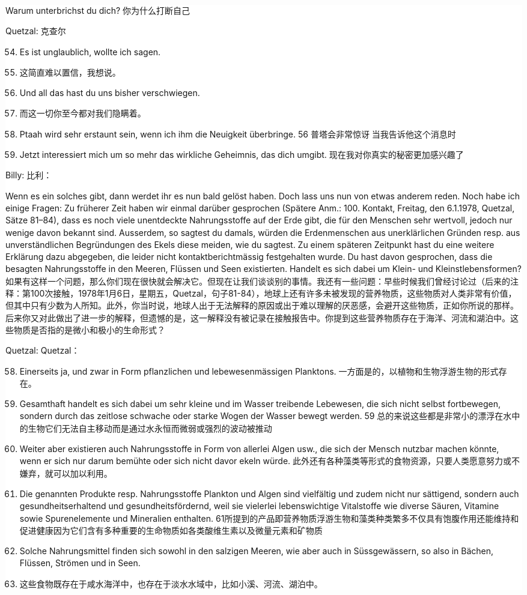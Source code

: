 Warum unterbrichst du dich?
你为什么打断自己

Quetzal:
克查尔

54. Es ist unglaublich, wollte ich sagen.
54. 这简直难以置信，我想说。

55. Und all das hast du uns bisher verschwiegen.
55. 而这一切你至今都对我们隐瞒着。

56. Ptaah wird sehr erstaunt sein, wenn ich ihm die Neuigkeit überbringe.
56 普塔会非常惊讶 当我告诉他这个消息时

57. Jetzt interessiert mich um so mehr das wirkliche Geheimnis, das dich umgibt.
现在我对你真实的秘密更加感兴趣了

Billy:
比利：

Wenn es ein solches gibt, dann werdet ihr es nun bald gelöst haben. Doch lass uns nun von etwas anderem reden. Noch habe ich einige Fragen: Zu früherer Zeit haben wir einmal darüber gesprochen (Spätere Anm.: 100. Kontakt, Freitag, den 6.1.1978, Quetzal, Sätze 81–84), dass es noch viele unentdeckte Nahrungsstoffe auf der Erde gibt, die für den Menschen sehr wertvoll, jedoch nur wenige davon bekannt sind. Ausserdem, so sagtest du damals, würden die Erdenmenschen aus unerklärlichen Gründen resp. aus unverständlichen Begründungen des Ekels diese meiden, wie du sagtest. Zu einem späteren Zeitpunkt hast du eine weitere Erklärung dazu abgegeben, die leider nicht kontaktberichtmässig festgehalten wurde. Du hast davon gesprochen, dass die besagten Nahrungsstoffe in den Meeren, Flüssen und Seen existierten. Handelt es sich dabei um Klein- und Kleinstlebensformen?
如果有这样一个问题，那么你们现在很快就会解决它。但现在让我们谈谈别的事情。我还有一些问题：早些时候我们曾经讨论过（后来的注释：第100次接触，1978年1月6日，星期五，Quetzal，句子81-84），地球上还有许多未被发现的营养物质，这些物质对人类非常有价值，但其中只有少数为人所知。此外，你当时说，地球人出于无法解释的原因或出于难以理解的厌恶感，会避开这些物质，正如你所说的那样。后来你又对此做出了进一步的解释，但遗憾的是，这一解释没有被记录在接触报告中。你提到这些营养物质存在于海洋、河流和湖泊中。这些物质是否指的是微小和极小的生命形式？

Quetzal:
Quetzal：

58. Einerseits ja, und zwar in Form pflanzlichen und lebewesenmässigen Planktons.
一方面是的，以植物和生物浮游生物的形式存在。

59. Gesamthaft handelt es sich dabei um sehr kleine und im Wasser treibende Lebewesen, die sich nicht selbst fortbewegen, sondern durch das zeitlose schwache oder starke Wogen der Wasser bewegt werden.
59 总的来说这些都是非常小的漂浮在水中的生物它们无法自主移动而是通过水永恒而微弱或强烈的波动被推动

60. Weiter aber existieren auch Nahrungsstoffe in Form von allerlei Algen usw., die sich der Mensch nutzbar machen könnte, wenn er sich nur darum bemühte oder sich nicht davor ekeln würde.
此外还有各种藻类等形式的食物资源，只要人类愿意努力或不嫌弃，就可以加以利用。

61. Die genannten Produkte resp. Nahrungsstoffe Plankton und Algen sind vielfältig und zudem nicht nur sättigend, sondern auch gesundheitserhaltend und gesundheitsfördernd, weil sie vielerlei lebenswichtige Vitalstoffe wie diverse Säuren, Vitamine sowie Spurenelemente und Mineralien enthalten.
61所提到的产品即营养物质浮游生物和藻类种类繁多不仅具有饱腹作用还能维持和促进健康因为它们含有多种重要的生命物质如各类酸维生素以及微量元素和矿物质

62. Solche Nahrungsmittel finden sich sowohl in den salzigen Meeren, wie aber auch in Süssgewässern, so also in Bächen, Flüssen, Strömen und in Seen.
62. 这些食物既存在于咸水海洋中，也存在于淡水水域中，比如小溪、河流、湖泊中。
